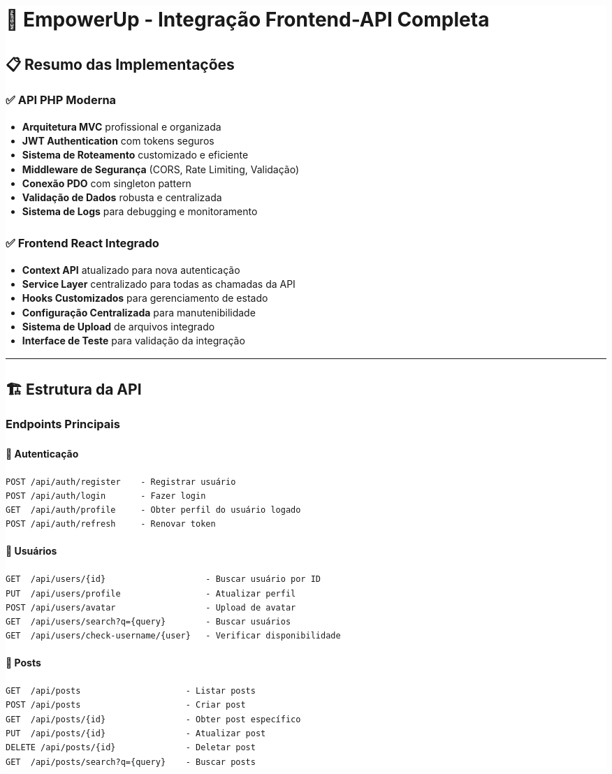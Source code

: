 # 🚀 EmpowerUp - Integração Frontend-API Completa

## 📋 Resumo das Implementações

### ✅ **API PHP Moderna**
- **Arquitetura MVC** profissional e organizada
- **JWT Authentication** com tokens seguros
- **Sistema de Roteamento** customizado e eficiente
- **Middleware de Segurança** (CORS, Rate Limiting, Validação)
- **Conexão PDO** com singleton pattern
- **Validação de Dados** robusta e centralizada
- **Sistema de Logs** para debugging e monitoramento

### ✅ **Frontend React Integrado**
- **Context API** atualizado para nova autenticação
- **Service Layer** centralizado para todas as chamadas da API
- **Hooks Customizados** para gerenciamento de estado
- **Configuração Centralizada** para manutenibilidade
- **Sistema de Upload** de arquivos integrado
- **Interface de Teste** para validação da integração

---

## 🏗️ **Estrutura da API**

### **Endpoints Principais**

#### 🔐 **Autenticação**
```
POST /api/auth/register    - Registrar usuário
POST /api/auth/login       - Fazer login
GET  /api/auth/profile     - Obter perfil do usuário logado
POST /api/auth/refresh     - Renovar token
```

#### 👥 **Usuários**
```
GET  /api/users/{id}                    - Buscar usuário por ID
PUT  /api/users/profile                 - Atualizar perfil
POST /api/users/avatar                  - Upload de avatar
GET  /api/users/search?q={query}        - Buscar usuários
GET  /api/users/check-username/{user}   - Verificar disponibilidade
```

#### 📝 **Posts**
```
GET  /api/posts                     - Listar posts
POST /api/posts                     - Criar post
GET  /api/posts/{id}                - Obter post específico
PUT  /api/posts/{id}                - Atualizar post
DELETE /api/posts/{id}              - Deletar post
GET  /api/posts/search?q={query}    - Buscar posts
```
